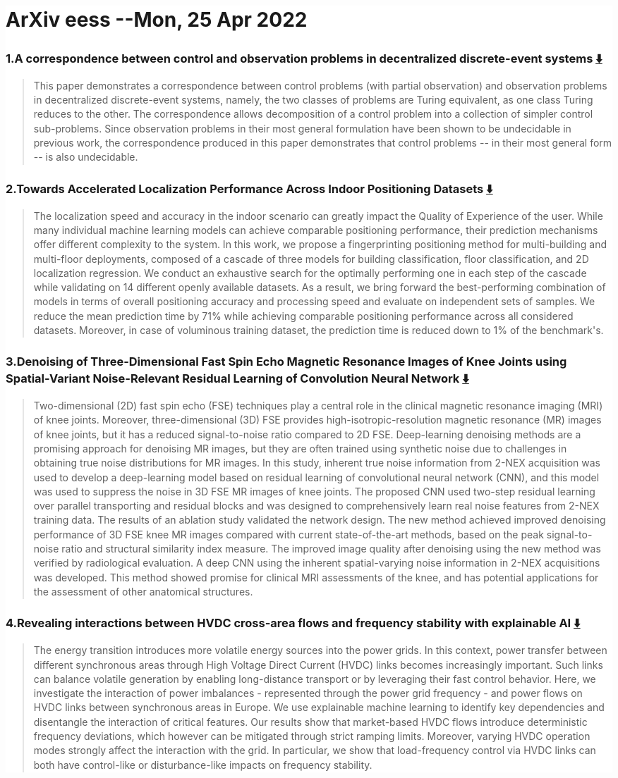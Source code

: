 # ArXiv eess --Mon, 25 Apr 2022
### 1.A correspondence between control and observation problems in decentralized discrete-event systems  [ :arrow_down: ](https://arxiv.org/pdf/2204.10792.pdf)
>  This paper demonstrates a correspondence between control problems (with partial observation) and observation problems in decentralized discrete-event systems, namely, the two classes of problems are Turing equivalent, as one class Turing reduces to the other. The correspondence allows decomposition of a control problem into a collection of simpler control sub-problems. Since observation problems in their most general formulation have been shown to be undecidable in previous work, the correspondence produced in this paper demonstrates that control problems -- in their most general form -- is also undecidable.      
### 2.Towards Accelerated Localization Performance Across Indoor Positioning Datasets  [ :arrow_down: ](https://arxiv.org/pdf/2204.10788.pdf)
>  The localization speed and accuracy in the indoor scenario can greatly impact the Quality of Experience of the user. While many individual machine learning models can achieve comparable positioning performance, their prediction mechanisms offer different complexity to the system. In this work, we propose a fingerprinting positioning method for multi-building and multi-floor deployments, composed of a cascade of three models for building classification, floor classification, and 2D localization regression. We conduct an exhaustive search for the optimally performing one in each step of the cascade while validating on 14 different openly available datasets. As a result, we bring forward the best-performing combination of models in terms of overall positioning accuracy and processing speed and evaluate on independent sets of samples. We reduce the mean prediction time by 71% while achieving comparable positioning performance across all considered datasets. Moreover, in case of voluminous training dataset, the prediction time is reduced down to 1% of the benchmark's.      
### 3.Denoising of Three-Dimensional Fast Spin Echo Magnetic Resonance Images of Knee Joints using Spatial-Variant Noise-Relevant Residual Learning of Convolution Neural Network  [ :arrow_down: ](https://arxiv.org/pdf/2204.10773.pdf)
>  Two-dimensional (2D) fast spin echo (FSE) techniques play a central role in the clinical magnetic resonance imaging (MRI) of knee joints. Moreover, three-dimensional (3D) FSE provides high-isotropic-resolution magnetic resonance (MR) images of knee joints, but it has a reduced signal-to-noise ratio compared to 2D FSE. Deep-learning denoising methods are a promising approach for denoising MR images, but they are often trained using synthetic noise due to challenges in obtaining true noise distributions for MR images. In this study, inherent true noise information from 2-NEX acquisition was used to develop a deep-learning model based on residual learning of convolutional neural network (CNN), and this model was used to suppress the noise in 3D FSE MR images of knee joints. The proposed CNN used two-step residual learning over parallel transporting and residual blocks and was designed to comprehensively learn real noise features from 2-NEX training data. The results of an ablation study validated the network design. The new method achieved improved denoising performance of 3D FSE knee MR images compared with current state-of-the-art methods, based on the peak signal-to-noise ratio and structural similarity index measure. The improved image quality after denoising using the new method was verified by radiological evaluation. A deep CNN using the inherent spatial-varying noise information in 2-NEX acquisitions was developed. This method showed promise for clinical MRI assessments of the knee, and has potential applications for the assessment of other anatomical structures.      
### 4.Revealing interactions between HVDC cross-area flows and frequency stability with explainable AI  [ :arrow_down: ](https://arxiv.org/pdf/2204.10727.pdf)
>  The energy transition introduces more volatile energy sources into the power grids. In this context, power transfer between different synchronous areas through High Voltage Direct Current (HVDC) links becomes increasingly important. Such links can balance volatile generation by enabling long-distance transport or by leveraging their fast control behavior. Here, we investigate the interaction of power imbalances - represented through the power grid frequency - and power flows on HVDC links between synchronous areas in Europe. We use explainable machine learning to identify key dependencies and disentangle the interaction of critical features. Our results show that market-based HVDC flows introduce deterministic frequency deviations, which however can be mitigated through strict ramping limits. Moreover, varying HVDC operation modes strongly affect the interaction with the grid. In particular, we show that load-frequency control via HVDC links can both have control-like or disturbance-like impacts on frequency stability.      